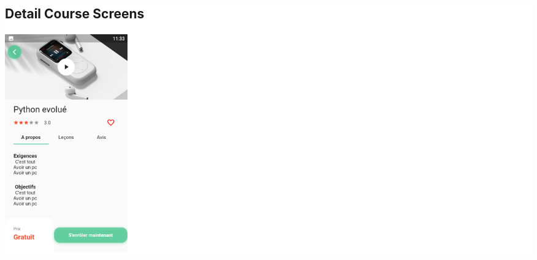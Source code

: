   
  <h2>Detail Course Screens</h2>
  <div class="row">
  <img src="/assets/screenshots/Screenshot_2022.10.05_11.33.48.173.png" width="200px">